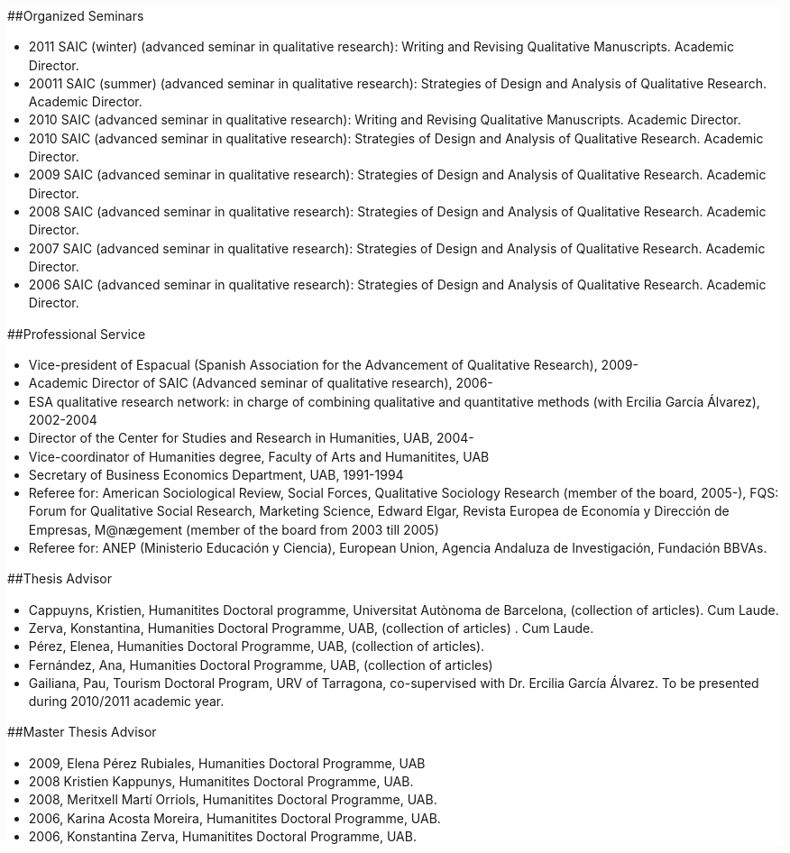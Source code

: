 ##Organized Seminars
* 	2011 SAIC (winter) (advanced seminar in qualitative research): Writing and Revising Qualitative Manuscripts. Academic Director.
* 	20011 SAIC (summer) (advanced seminar in qualitative research): Strategies of Design and Analysis of Qualitative Research. Academic Director.
* 	2010 SAIC (advanced seminar in qualitative research): Writing and Revising Qualitative Manuscripts. Academic Director.
* 	2010 SAIC (advanced seminar in qualitative research): Strategies of Design and Analysis of Qualitative Research. Academic Director.
* 	2009 SAIC (advanced seminar in qualitative research): Strategies of Design and Analysis of Qualitative Research. Academic Director.
* 	2008 SAIC (advanced seminar in qualitative research): Strategies of Design and Analysis of Qualitative Research. Academic Director.
* 	2007 SAIC (advanced seminar in qualitative research): Strategies of Design and Analysis of Qualitative Research. Academic Director.
* 	2006 SAIC (advanced seminar in qualitative research): Strategies of Design and Analysis of Qualitative Research. Academic Director.

##Professional Service
 
* 	Vice-president of Espacual (Spanish Association for the Advancement of Qualitative Research), 2009-
* 	Academic Director of SAIC (Advanced seminar of qualitative research), 2006-
* 	ESA qualitative research network: in charge of combining qualitative and quantitative methods (with Ercilia García Álvarez), 2002-2004
* 	Director of the Center for Studies and Research in Humanities, UAB, 2004-
* 	Vice-coordinator of Humanities degree, Faculty of Arts and Humanitites, UAB
* 	Secretary of Business Economics Department, UAB,  1991-1994
* 	Referee for: American Sociological Review, Social Forces, Qualitative Sociology Research (member of the board, 2005-), FQS: Forum for Qualitative Social Research, Marketing Science, Edward Elgar, Revista Europea de Economía y Dirección de Empresas, M@nægement (member of the board from 2003 till 2005)
* 	Referee for: ANEP (Ministerio Educación y Ciencia), European Union, Agencia Andaluza de Investigación, Fundación BBVAs.

##Thesis Advisor

* 	Cappuyns, Kristien, Humanitites Doctoral programme, Universitat Autònoma de Barcelona, (collection of articles). Cum Laude.
* 	Zerva, Konstantina, Humanities Doctoral Programme, UAB, (collection of articles) . Cum Laude.
* 	Pérez, Elenea, Humanities Doctoral Programme, UAB, (collection of articles).
* 	Fernández, Ana, Humanities Doctoral Programme, UAB, (collection of articles)
* 	Gailiana, Pau, Tourism Doctoral Program, URV of Tarragona, co-supervised with Dr. Ercilia García Álvarez. To be presented during 2010/2011 academic year.

 

##Master Thesis Advisor
 

* 	2009, Elena Pérez Rubiales, Humanities Doctoral Programme, UAB
* 	2008 Kristien Kappunys, Humanitites Doctoral Programme, UAB.
* 	2008, Meritxell Martí Orriols, Humanitites Doctoral Programme, UAB.
* 	2006, Karina Acosta Moreira, Humanitites Doctoral Programme, UAB.
* 	2006, Konstantina Zerva, Humanitites Doctoral Programme, UAB.
